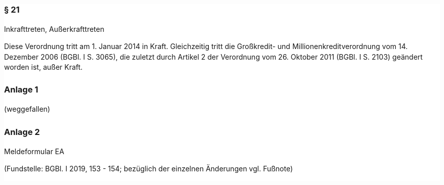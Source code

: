 <span id="BJNR418300013BJNE002300000.html"></span>

### § 21  
Inkrafttreten, Außerkrafttreten

<div>

<div class="jnhtml">

<div>

<div class="jurAbsatz">

Diese Verordnung tritt am 1. Januar 2014 in Kraft. Gleichzeitig tritt
die Großkredit- und Millionenkreditverordnung vom 14. Dezember 2006
(BGBl. I S. 3065), die zuletzt durch Artikel 2 der Verordnung vom 26.
Oktober 2011 (BGBl. I S. 2103) geändert worden ist, außer Kraft.

</div>

</div>

</div>

</div>

<span id="BJNR418300013BJNE002401119.html"></span>

### Anlage 1  
(weggefallen)

<span id="BJNR418300013BJNE002502119.html"></span>

### Anlage 2  
Meldeformular EA

<div>

<div class="jnhtml">

<div>

<div class="jurAbsatz">

<div class="kommentar_Fundstelle">

(Fundstelle: BGBl. I 2019, 153 - 154; bezüglich der einzelnen Änderungen
vgl. Fußnote)

</div>

</div>

  

<table width="100%" style="border: none;">

<colgroup>

<col align="left" width="1%">

</col>
